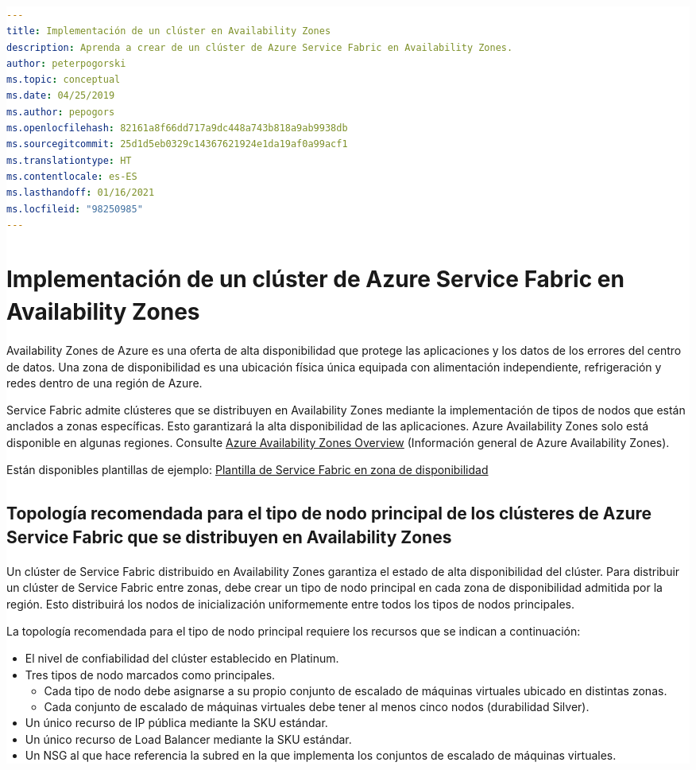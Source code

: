 ```yaml
---
title: Implementación de un clúster en Availability Zones
description: Aprenda a crear de un clúster de Azure Service Fabric en Availability Zones.
author: peterpogorski
ms.topic: conceptual
ms.date: 04/25/2019
ms.author: pepogors
ms.openlocfilehash: 82161a8f66dd717a9dc448a743b818a9ab9938db
ms.sourcegitcommit: 25d1d5eb0329c14367621924e1da19af0a99acf1
ms.translationtype: HT
ms.contentlocale: es-ES
ms.lasthandoff: 01/16/2021
ms.locfileid: "98250985"
---
```

# <a name="deploy-an-azure-service-fabric-cluster-across-availability-zones"></a>Implementación de un clúster de Azure Service Fabric en Availability Zones
Availability Zones de Azure es una oferta de alta disponibilidad que protege las aplicaciones y los datos de los errores del centro de datos. Una zona de disponibilidad es una ubicación física única equipada con alimentación independiente, refrigeración y redes dentro de una región de Azure.

Service Fabric admite clústeres que se distribuyen en Availability Zones mediante la implementación de tipos de nodos que están anclados a zonas específicas. Esto garantizará la alta disponibilidad de las aplicaciones. Azure Availability Zones solo está disponible en algunas regiones. Consulte [Azure Availability Zones Overview](../availability-zones/az-overview.md) (Información general de Azure Availability Zones).

Están disponibles plantillas de ejemplo: [Plantilla de Service Fabric en zona de disponibilidad](https://github.com/Azure-Samples/service-fabric-cluster-templates)

## <a name="recommended-topology-for-primary-node-type-of-azure-service-fabric-clusters-spanning-across-availability-zones"></a>Topología recomendada para el tipo de nodo principal de los clústeres de Azure Service Fabric que se distribuyen en Availability Zones
Un clúster de Service Fabric distribuido en Availability Zones garantiza el estado de alta disponibilidad del clúster. Para distribuir un clúster de Service Fabric entre zonas, debe crear un tipo de nodo principal en cada zona de disponibilidad admitida por la región. Esto distribuirá los nodos de inicialización uniformemente entre todos los tipos de nodos principales.

La topología recomendada para el tipo de nodo principal requiere los recursos que se indican a continuación:

* El nivel de confiabilidad del clúster establecido en Platinum.
* Tres tipos de nodo marcados como principales.
    * Cada tipo de nodo debe asignarse a su propio conjunto de escalado de máquinas virtuales ubicado en distintas zonas.
    * Cada conjunto de escalado de máquinas virtuales debe tener al menos cinco nodos (durabilidad Silver).
* Un único recurso de IP pública mediante la SKU estándar.
* Un único recurso de Load Balancer mediante la SKU estándar.
* Un NSG al que hace referencia la subred en la que implementa los conjuntos de escalado de máquinas virtuales.
